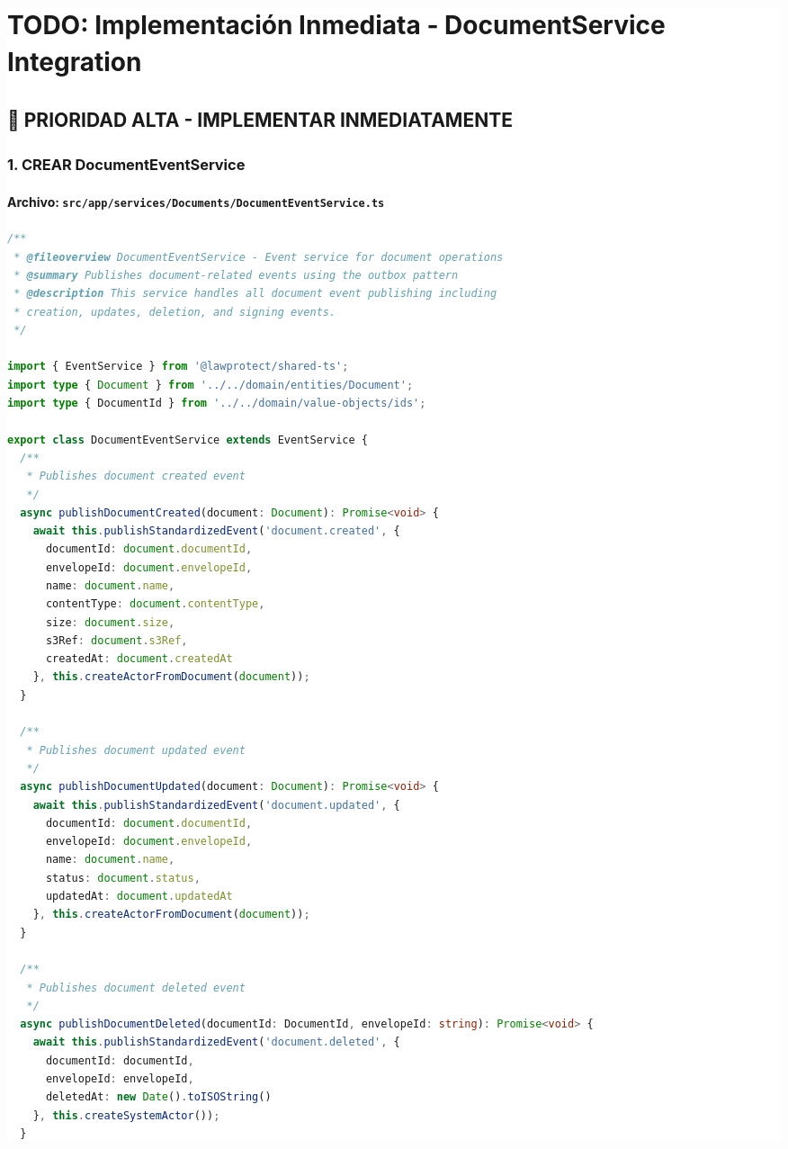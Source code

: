 # TODO: Implementación Inmediata - DocumentService Integration

## 🚨 **PRIORIDAD ALTA - IMPLEMENTAR INMEDIATAMENTE**

### **1. CREAR DocumentEventService**

#### **Archivo: `src/app/services/Documents/DocumentEventService.ts`**
```typescript
/**
 * @fileoverview DocumentEventService - Event service for document operations
 * @summary Publishes document-related events using the outbox pattern
 * @description This service handles all document event publishing including
 * creation, updates, deletion, and signing events.
 */

import { EventService } from '@lawprotect/shared-ts';
import type { Document } from '../../domain/entities/Document';
import type { DocumentId } from '../../domain/value-objects/ids';

export class DocumentEventService extends EventService {
  /**
   * Publishes document created event
   */
  async publishDocumentCreated(document: Document): Promise<void> {
    await this.publishStandardizedEvent('document.created', {
      documentId: document.documentId,
      envelopeId: document.envelopeId,
      name: document.name,
      contentType: document.contentType,
      size: document.size,
      s3Ref: document.s3Ref,
      createdAt: document.createdAt
    }, this.createActorFromDocument(document));
  }

  /**
   * Publishes document updated event
   */
  async publishDocumentUpdated(document: Document): Promise<void> {
    await this.publishStandardizedEvent('document.updated', {
      documentId: document.documentId,
      envelopeId: document.envelopeId,
      name: document.name,
      status: document.status,
      updatedAt: document.updatedAt
    }, this.createActorFromDocument(document));
  }

  /**
   * Publishes document deleted event
   */
  async publishDocumentDeleted(documentId: DocumentId, envelopeId: string): Promise<void> {
    await this.publishStandardizedEvent('document.deleted', {
      documentId: documentId,
      envelopeId: envelopeId,
      deletedAt: new Date().toISOString()
    }, this.createSystemActor());
  }

```